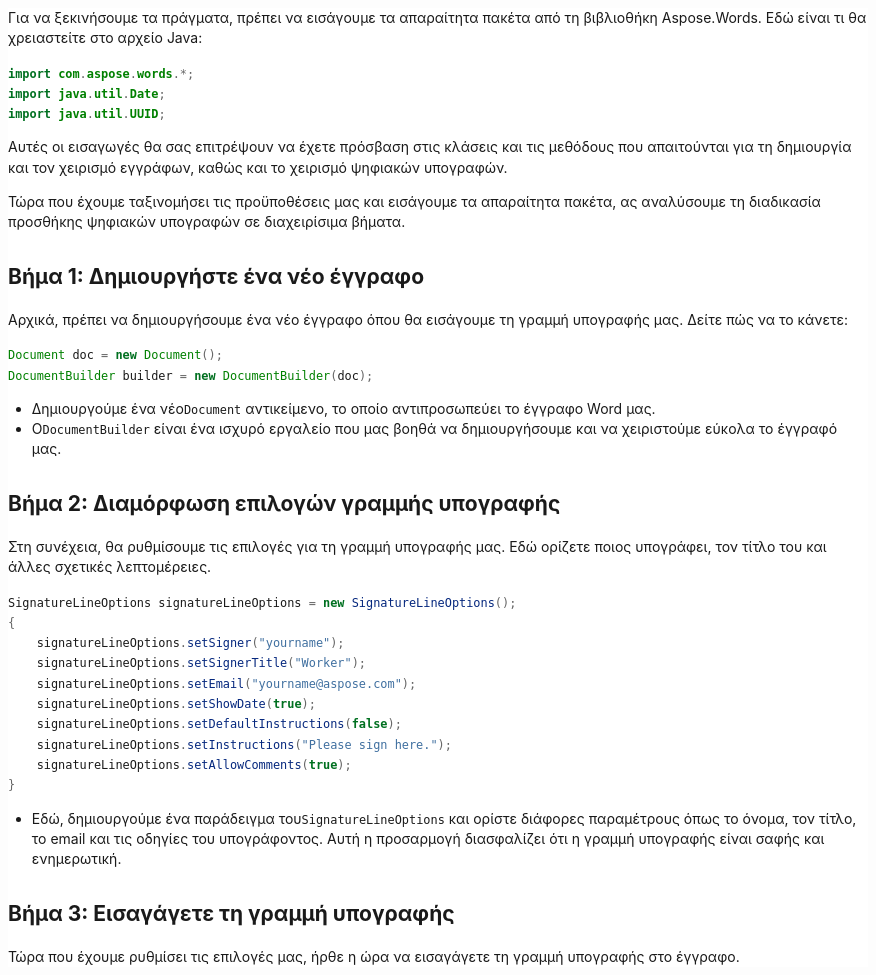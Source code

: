 Για να ξεκινήσουμε τα πράγματα, πρέπει να εισάγουμε τα απαραίτητα πακέτα από τη βιβλιοθήκη Aspose.Words. Εδώ είναι τι θα χρειαστείτε στο αρχείο Java:

```java
import com.aspose.words.*;
import java.util.Date;
import java.util.UUID;
```

Αυτές οι εισαγωγές θα σας επιτρέψουν να έχετε πρόσβαση στις κλάσεις και τις μεθόδους που απαιτούνται για τη δημιουργία και τον χειρισμό εγγράφων, καθώς και το χειρισμό ψηφιακών υπογραφών.

Τώρα που έχουμε ταξινομήσει τις προϋποθέσεις μας και εισάγουμε τα απαραίτητα πακέτα, ας αναλύσουμε τη διαδικασία προσθήκης ψηφιακών υπογραφών σε διαχειρίσιμα βήματα.

## Βήμα 1: Δημιουργήστε ένα νέο έγγραφο

Αρχικά, πρέπει να δημιουργήσουμε ένα νέο έγγραφο όπου θα εισάγουμε τη γραμμή υπογραφής μας. Δείτε πώς να το κάνετε:

```java
Document doc = new Document();
DocumentBuilder builder = new DocumentBuilder(doc);
```

-  Δημιουργούμε ένα νέο`Document` αντικείμενο, το οποίο αντιπροσωπεύει το έγγραφο Word μας.
-  Ο`DocumentBuilder` είναι ένα ισχυρό εργαλείο που μας βοηθά να δημιουργήσουμε και να χειριστούμε εύκολα το έγγραφό μας.

## Βήμα 2: Διαμόρφωση επιλογών γραμμής υπογραφής

Στη συνέχεια, θα ρυθμίσουμε τις επιλογές για τη γραμμή υπογραφής μας. Εδώ ορίζετε ποιος υπογράφει, τον τίτλο του και άλλες σχετικές λεπτομέρειες.

```java
SignatureLineOptions signatureLineOptions = new SignatureLineOptions();
{
    signatureLineOptions.setSigner("yourname");
    signatureLineOptions.setSignerTitle("Worker");
    signatureLineOptions.setEmail("yourname@aspose.com");
    signatureLineOptions.setShowDate(true);
    signatureLineOptions.setDefaultInstructions(false);
    signatureLineOptions.setInstructions("Please sign here.");
    signatureLineOptions.setAllowComments(true);
}
```
 
-  Εδώ, δημιουργούμε ένα παράδειγμα του`SignatureLineOptions` και ορίστε διάφορες παραμέτρους όπως το όνομα, τον τίτλο, το email και τις οδηγίες του υπογράφοντος. Αυτή η προσαρμογή διασφαλίζει ότι η γραμμή υπογραφής είναι σαφής και ενημερωτική.

## Βήμα 3: Εισαγάγετε τη γραμμή υπογραφής

Τώρα που έχουμε ρυθμίσει τις επιλογές μας, ήρθε η ώρα να εισαγάγετε τη γραμμή υπογραφής στο έγγραφο.
